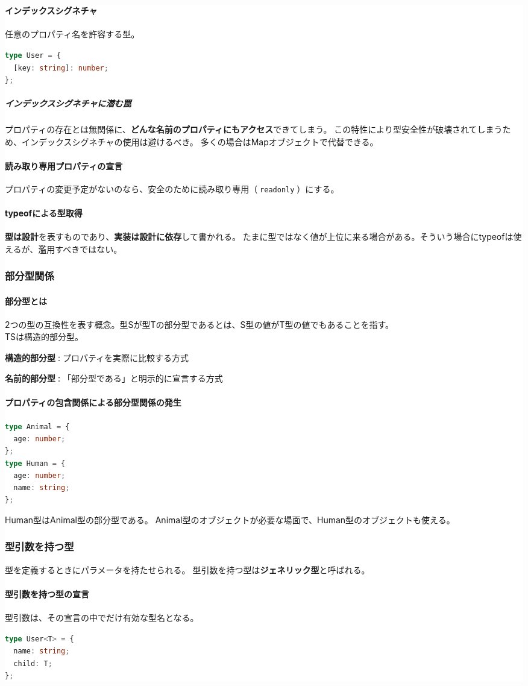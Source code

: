 #### インデックスシグネチャ
任意のプロパティ名を許容する型。
```typescript
type User = {
  [key: string]: number;
};
```

##### インデックスシグネチャに潜む罠
プロパティの存在とは無関係に、**どんな名前のプロパティにもアクセス**できてしまう。
この特性により型安全性が破壊されてしまうため、インデックスシグネチャの使用は避けるべき。
多くの場合はMapオブジェクトで代替できる。

#### 読み取り専用プロパティの宣言
プロパティの変更予定がないのなら、安全のために読み取り専用（ `readonly` ）にする。

#### typeofによる型取得
**型は設計**を表すものであり、**実装は設計に依存**して書かれる。
たまに型ではなく値が上位に来る場合がある。そういう場合にtypeofは使えるが、濫用すべきではない。

### 部分型関係

#### 部分型とは
2つの型の互換性を表す概念。型Sが型Tの部分型であるとは、S型の値がT型の値でもあることを指す。  
TSは構造的部分型。

**構造的部分型**
: プロパティを実際に比較する方式

**名前的部分型**
: 「部分型である」と明示的に宣言する方式

#### プロパティの包含関係による部分型関係の発生
```typescript
type Animal = {
  age: number;
};
type Human = {
  age: number;
  name: string;
};
```
Human型はAnimal型の部分型である。
Animal型のオブジェクトが必要な場面で、Human型のオブジェクトも使える。

### 型引数を持つ型
型を定義するときにパラメータを持たせられる。 型引数を持つ型は**ジェネリック型**と呼ばれる。

#### 型引数を持つ型の宣言
型引数は、その宣言の中でだけ有効な型名となる。
```typescript
type User<T> = {
  name: string;
  child: T;
};
```


[^1]: 本ブログは「本を読み、理解した内容の備忘録（自分用）」を目的としている。重要なアイディアを昇華させ、自分の言葉でまとめるように努めている
[^2]: 内容に不快を感じ、ブログの取り下げを希望される著作者の方は、個別にご連絡いただけると幸いに思う
  [propName]: 123,